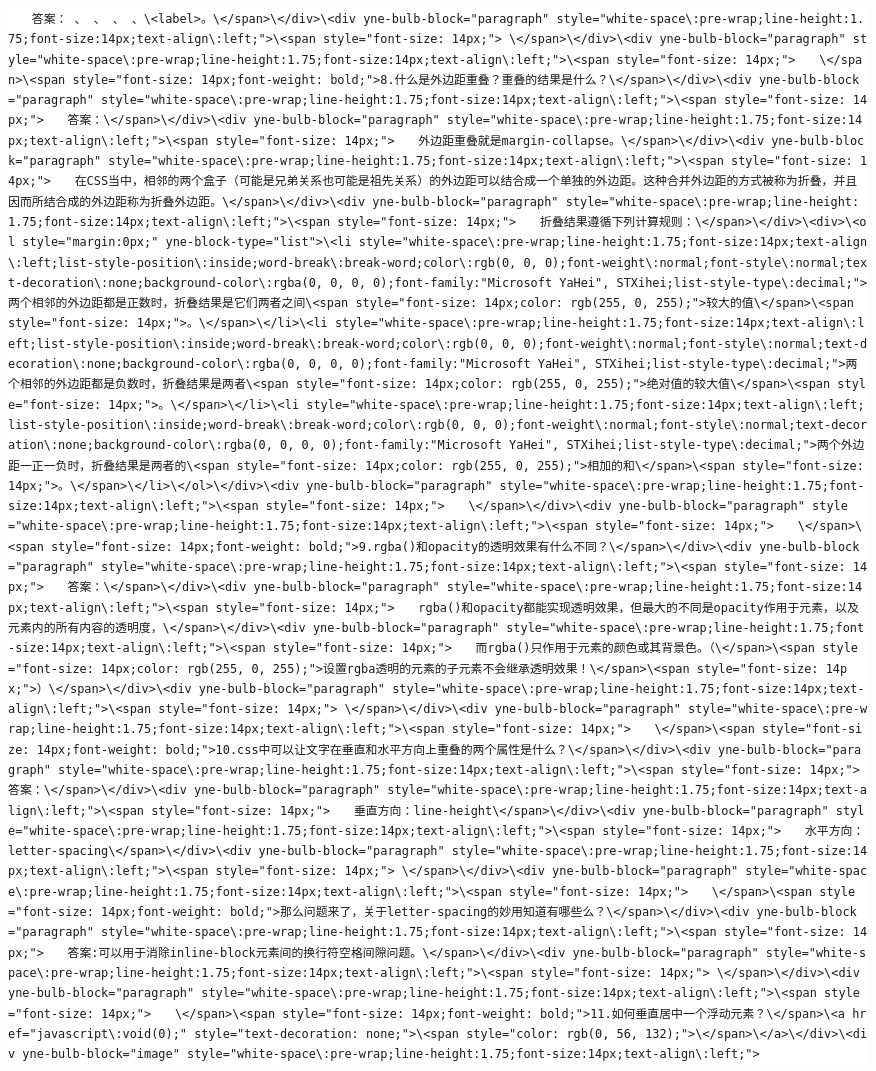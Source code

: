     　　答案： 、 、 、 、\<label>。\</span>\</div>\<div yne-bulb-block="paragraph" style="white-space\:pre-wrap;line-height:1.75;font-size:14px;text-align\:left;">\<span style="font-size: 14px;"> \</span>\</div>\<div yne-bulb-block="paragraph" style="white-space\:pre-wrap;line-height:1.75;font-size:14px;text-align\:left;">\<span style="font-size: 14px;">　　\</span>\<span style="font-size: 14px;font-weight: bold;">8.什么是外边距重叠？重叠的结果是什么？\</span>\</div>\<div yne-bulb-block="paragraph" style="white-space\:pre-wrap;line-height:1.75;font-size:14px;text-align\:left;">\<span style="font-size: 14px;">　　答案：\</span>\</div>\<div yne-bulb-block="paragraph" style="white-space\:pre-wrap;line-height:1.75;font-size:14px;text-align\:left;">\<span style="font-size: 14px;">　　外边距重叠就是margin-collapse。\</span>\</div>\<div yne-bulb-block="paragraph" style="white-space\:pre-wrap;line-height:1.75;font-size:14px;text-align\:left;">\<span style="font-size: 14px;">　　在CSS当中，相邻的两个盒子（可能是兄弟关系也可能是祖先关系）的外边距可以结合成一个单独的外边距。这种合并外边距的方式被称为折叠，并且因而所结合成的外边距称为折叠外边距。\</span>\</div>\<div yne-bulb-block="paragraph" style="white-space\:pre-wrap;line-height:1.75;font-size:14px;text-align\:left;">\<span style="font-size: 14px;">　　折叠结果遵循下列计算规则：\</span>\</div>\<div>\<ol style="margin:0px;" yne-block-type="list">\<li style="white-space\:pre-wrap;line-height:1.75;font-size:14px;text-align\:left;list-style-position\:inside;word-break\:break-word;color\:rgb(0, 0, 0);font-weight\:normal;font-style\:normal;text-decoration\:none;background-color\:rgba(0, 0, 0, 0);font-family:"Microsoft YaHei", STXihei;list-style-type\:decimal;">两个相邻的外边距都是正数时，折叠结果是它们两者之间\<span style="font-size: 14px;color: rgb(255, 0, 255);">较大的值\</span>\<span style="font-size: 14px;">。\</span>\</li>\<li style="white-space\:pre-wrap;line-height:1.75;font-size:14px;text-align\:left;list-style-position\:inside;word-break\:break-word;color\:rgb(0, 0, 0);font-weight\:normal;font-style\:normal;text-decoration\:none;background-color\:rgba(0, 0, 0, 0);font-family:"Microsoft YaHei", STXihei;list-style-type\:decimal;">两个相邻的外边距都是负数时，折叠结果是两者\<span style="font-size: 14px;color: rgb(255, 0, 255);">绝对值的较大值\</span>\<span style="font-size: 14px;">。\</span>\</li>\<li style="white-space\:pre-wrap;line-height:1.75;font-size:14px;text-align\:left;list-style-position\:inside;word-break\:break-word;color\:rgb(0, 0, 0);font-weight\:normal;font-style\:normal;text-decoration\:none;background-color\:rgba(0, 0, 0, 0);font-family:"Microsoft YaHei", STXihei;list-style-type\:decimal;">两个外边距一正一负时，折叠结果是两者的\<span style="font-size: 14px;color: rgb(255, 0, 255);">相加的和\</span>\<span style="font-size: 14px;">。\</span>\</li>\</ol>\</div>\<div yne-bulb-block="paragraph" style="white-space\:pre-wrap;line-height:1.75;font-size:14px;text-align\:left;">\<span style="font-size: 14px;">　　\</span>\</div>\<div yne-bulb-block="paragraph" style="white-space\:pre-wrap;line-height:1.75;font-size:14px;text-align\:left;">\<span style="font-size: 14px;">　　\</span>\<span style="font-size: 14px;font-weight: bold;">9.rgba()和opacity的透明效果有什么不同？\</span>\</div>\<div yne-bulb-block="paragraph" style="white-space\:pre-wrap;line-height:1.75;font-size:14px;text-align\:left;">\<span style="font-size: 14px;">　　答案：\</span>\</div>\<div yne-bulb-block="paragraph" style="white-space\:pre-wrap;line-height:1.75;font-size:14px;text-align\:left;">\<span style="font-size: 14px;">　　rgba()和opacity都能实现透明效果，但最大的不同是opacity作用于元素，以及元素内的所有内容的透明度，\</span>\</div>\<div yne-bulb-block="paragraph" style="white-space\:pre-wrap;line-height:1.75;font-size:14px;text-align\:left;">\<span style="font-size: 14px;">　　而rgba()只作用于元素的颜色或其背景色。（\</span>\<span style="font-size: 14px;color: rgb(255, 0, 255);">设置rgba透明的元素的子元素不会继承透明效果！\</span>\<span style="font-size: 14px;">）\</span>\</div>\<div yne-bulb-block="paragraph" style="white-space\:pre-wrap;line-height:1.75;font-size:14px;text-align\:left;">\<span style="font-size: 14px;"> \</span>\</div>\<div yne-bulb-block="paragraph" style="white-space\:pre-wrap;line-height:1.75;font-size:14px;text-align\:left;">\<span style="font-size: 14px;">　　\</span>\<span style="font-size: 14px;font-weight: bold;">10.css中可以让文字在垂直和水平方向上重叠的两个属性是什么？\</span>\</div>\<div yne-bulb-block="paragraph" style="white-space\:pre-wrap;line-height:1.75;font-size:14px;text-align\:left;">\<span style="font-size: 14px;">　　答案：\</span>\</div>\<div yne-bulb-block="paragraph" style="white-space\:pre-wrap;line-height:1.75;font-size:14px;text-align\:left;">\<span style="font-size: 14px;">　　垂直方向：line-height\</span>\</div>\<div yne-bulb-block="paragraph" style="white-space\:pre-wrap;line-height:1.75;font-size:14px;text-align\:left;">\<span style="font-size: 14px;">　　水平方向：letter-spacing\</span>\</div>\<div yne-bulb-block="paragraph" style="white-space\:pre-wrap;line-height:1.75;font-size:14px;text-align\:left;">\<span style="font-size: 14px;"> \</span>\</div>\<div yne-bulb-block="paragraph" style="white-space\:pre-wrap;line-height:1.75;font-size:14px;text-align\:left;">\<span style="font-size: 14px;">　　\</span>\<span style="font-size: 14px;font-weight: bold;">那么问题来了，关于letter-spacing的妙用知道有哪些么？\</span>\</div>\<div yne-bulb-block="paragraph" style="white-space\:pre-wrap;line-height:1.75;font-size:14px;text-align\:left;">\<span style="font-size: 14px;">　　答案:可以用于消除inline-block元素间的换行符空格间隙问题。\</span>\</div>\<div yne-bulb-block="paragraph" style="white-space\:pre-wrap;line-height:1.75;font-size:14px;text-align\:left;">\<span style="font-size: 14px;"> \</span>\</div>\<div yne-bulb-block="paragraph" style="white-space\:pre-wrap;line-height:1.75;font-size:14px;text-align\:left;">\<span style="font-size: 14px;">　　\</span>\<span style="font-size: 14px;font-weight: bold;">11.如何垂直居中一个浮动元素？\</span>\<a href="javascript\:void(0);" style="text-decoration: none;">\<span style="color: rgb(0, 56, 132);">\</span>\</a>\</div>\<div yne-bulb-block="image" style="white-space\:pre-wrap;line-height:1.75;font-size:14px;text-align\:left;">